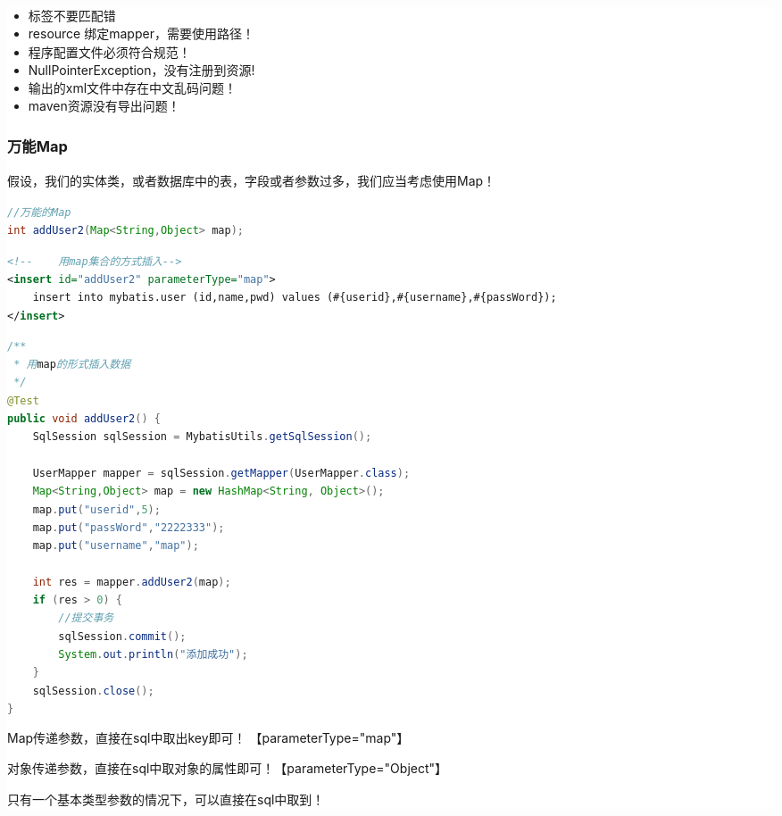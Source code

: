 - 标签不要匹配错
- resource 绑定mapper，需要使用路径！
- 程序配置文件必须符合规范！
- NullPointerException，没有注册到资源!
- 输出的xml文件中存在中文乱码问题！
- maven资源没有导出问题！

### 万能Map

假设，我们的实体类，或者数据库中的表，字段或者参数过多，我们应当考虑使用Map！

```java
//万能的Map
int addUser2(Map<String,Object> map);
```



```xml
<!--    用map集合的方式插入-->
<insert id="addUser2" parameterType="map">
    insert into mybatis.user (id,name,pwd) values (#{userid},#{username},#{passWord});
</insert>
```



```java
/**
 * 用map的形式插入数据
 */
@Test
public void addUser2() {
    SqlSession sqlSession = MybatisUtils.getSqlSession();

    UserMapper mapper = sqlSession.getMapper(UserMapper.class);
    Map<String,Object> map = new HashMap<String, Object>();
    map.put("userid",5);
    map.put("passWord","2222333");
    map.put("username","map");

    int res = mapper.addUser2(map);
    if (res > 0) {
        //提交事务
        sqlSession.commit();
        System.out.println("添加成功");
    }
    sqlSession.close();
}
```



Map传递参数，直接在sql中取出key即可！ 【parameterType="map"】

对象传递参数，直接在sql中取对象的属性即可！【parameterType="Object"】

只有一个基本类型参数的情况下，可以直接在sql中取到！
